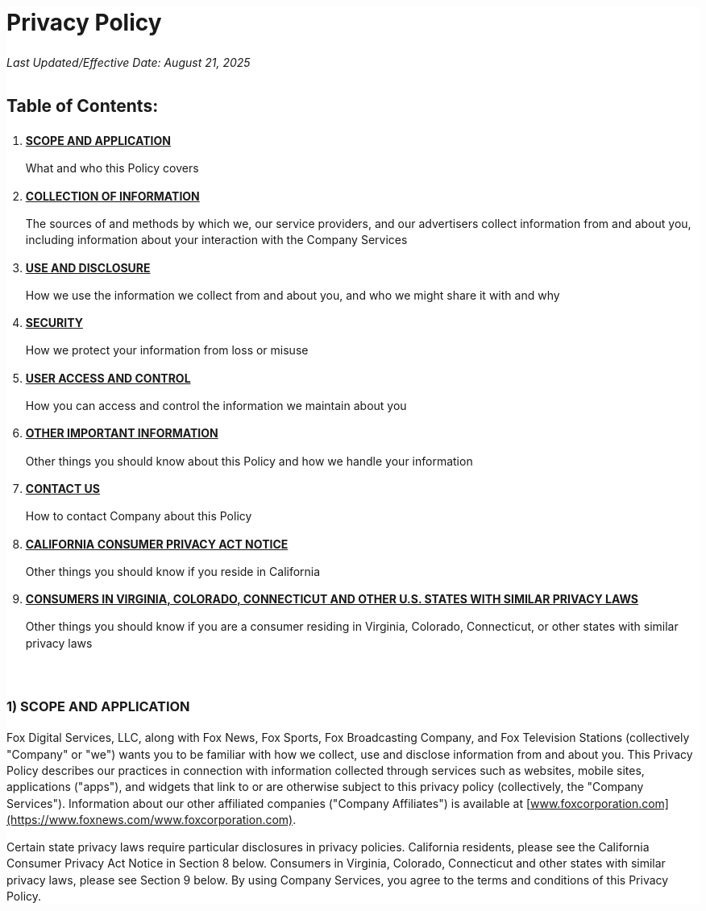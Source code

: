 Privacy Policy
==============

_Last Updated/Effective Date: August 21, 2025_

Table of Contents:
------------------

1.  [**SCOPE AND APPLICATION**](#test)
    
    What and who this Policy covers
    
2.  [**COLLECTION OF INFORMATION**](#collection)
    
    The sources of and methods by which we, our service providers, and our advertisers collect information from and about you, including information about your interaction with the Company Services
    
3.  [**USE AND DISCLOSURE**](#use)
    
    How we use the information we collect from and about you, and who we might share it with and why
    
4.  [**SECURITY**](#security)
    
    How we protect your information from loss or misuse
    
5.  [**USER ACCESS AND CONTROL**](#access)
    
    How you can access and control the information we maintain about you
    
6.  [**OTHER IMPORTANT INFORMATION**](#other)
    
    Other things you should know about this Policy and how we handle your information
    
7.  [**CONTACT US**](#contact)
    
    How to contact Company about this Policy
    
8.  [**CALIFORNIA CONSUMER PRIVACY ACT NOTICE**](#ccpa)
    
    Other things you should know if you reside in California
    
9.  [**CONSUMERS IN VIRGINIA, COLORADO, CONNECTICUT AND OTHER U.S. STATES WITH SIMILAR PRIVACY LAWS**](#other-states)
    
    Other things you should know if you are a consumer residing in Virginia, Colorado, Connecticut, or other states with similar privacy laws
    

 

### 1) SCOPE AND APPLICATION

Fox Digital Services, LLC, along with Fox News, Fox Sports, Fox Broadcasting Company, and Fox Television Stations (collectively "Company" or "we") wants you to be familiar with how we collect, use and disclose information from and about you. This Privacy Policy describes our practices in connection with information collected through services such as websites, mobile sites, applications ("apps"), and widgets that link to or are otherwise subject to this privacy policy (collectively, the "Company Services"). Information about our other affiliated companies ("Company Affiliates") is available at [www.foxcorporation.com](https://www.foxnews.com/www.foxcorporation.com).

Certain state privacy laws require particular disclosures in privacy policies. California residents, please see the California Consumer Privacy Act Notice in Section 8 below. Consumers in Virginia, Colorado, Connecticut and other states with similar privacy laws, please see Section 9 below. By using Company Services, you agree to the terms and conditions of this Privacy Policy.
